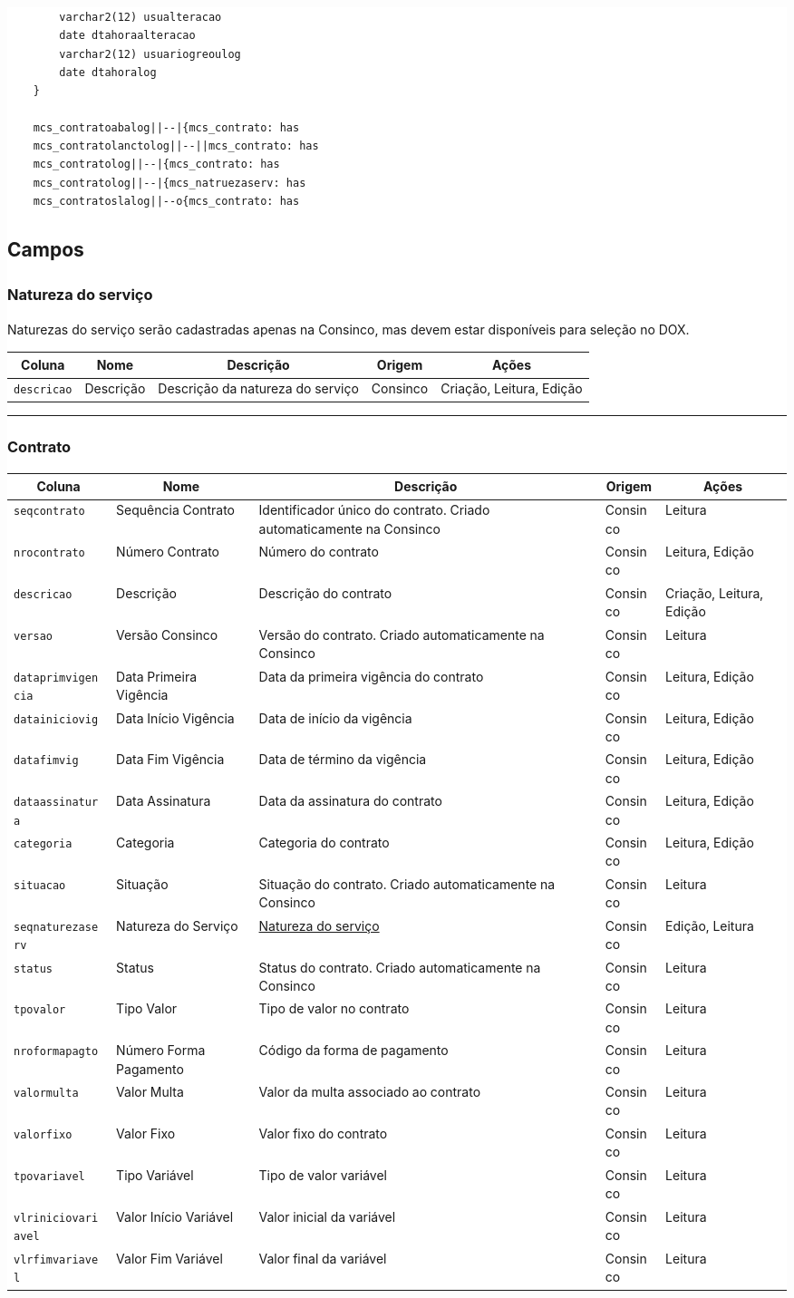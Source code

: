 ```mermaid
        varchar2(12) usualteracao
        date dtahoraalteracao
        varchar2(12) usuariogreoulog
        date dtahoralog
    }

    mcs_contratoabalog||--|{mcs_contrato: has
    mcs_contratolanctolog||--||mcs_contrato: has
    mcs_contratolog||--|{mcs_contrato: has
    mcs_contratolog||--|{mcs_natruezaserv: has
    mcs_contratoslalog||--o{mcs_contrato: has
```

## Campos

### Natureza do serviço

Naturezas do serviço serão cadastradas apenas na Consinco, mas devem estar disponíveis para seleção no DOX.

| Coluna               | Nome                | Descrição                                       | Origem           | Ações                    |
|----------------------|---------------------|-------------------------------------------------|------------------|--------------------------|
| `descricao`          | Descrição           | Descrição da natureza do serviço                | Consinco         | Criação, Leitura, Edição |

---

### Contrato

| Coluna                 | Nome                    | Descrição                                                             | Origem           | Ações                      |
|------------------------|-------------------------|-----------------------------------------------------------------------|------------------|----------------------------|
| `seqcontrato`          | Sequência Contrato      | Identificador único do contrato. Criado automaticamente na Consinco   | Consinco         | Leitura                    |
| `nrocontrato`          | Número Contrato         | Número do contrato                                                    | Consinco         | Leitura, Edição            |
| `descricao`            | Descrição               | Descrição do contrato                                                 | Consinco         | Criação, Leitura, Edição   |
| `versao`               | Versão Consinco         | Versão do contrato. Criado automaticamente na Consinco                | Consinco         | Leitura                    |
| `dataprimvigencia`     | Data Primeira Vigência  | Data da primeira vigência do contrato                                 | Consinco         | Leitura, Edição            |
| `datainiciovig`        | Data Início Vigência    | Data de início da vigência                                            | Consinco         | Leitura, Edição            |
| `datafimvig`           | Data Fim Vigência       | Data de término da vigência                                           | Consinco         | Leitura, Edição            |
| `dataassinatura`       | Data Assinatura         | Data da assinatura do contrato                                        | Consinco         | Leitura, Edição            |
| `categoria`            | Categoria               | Categoria do contrato                                                 | Consinco         | Leitura, Edição            |
| `situacao`             | Situação                | Situação do contrato. Criado automaticamente na Consinco              | Consinco         | Leitura                    |
| `seqnaturezaserv`      | Natureza do Serviço     | [Natureza do serviço](#natureza-do-serviço)                           | Consinco         | Edição, Leitura            |
| `status`               | Status                  | Status do contrato. Criado automaticamente na Consinco                | Consinco         | Leitura                    |
| `tpovalor`             | Tipo Valor              | Tipo de valor no contrato                                             | Consinco         | Leitura                    |
| `nroformapagto`        | Número Forma Pagamento  | Código da forma de pagamento                                          | Consinco         | Leitura                    |
| `valormulta`           | Valor Multa             | Valor da multa associado ao contrato                                  | Consinco         | Leitura                    |
| `valorfixo`            | Valor Fixo              | Valor fixo do contrato                                                | Consinco         | Leitura                    |
| `tpovariavel`          | Tipo Variável           | Tipo de valor variável                                                | Consinco         | Leitura                    |
| `vlriniciovariavel`    | Valor Início Variável   | Valor inicial da variável                                             | Consinco         | Leitura                    |
| `vlrfimvariavel`       | Valor Fim Variável      | Valor final da variável                                               | Consinco         | Leitura                    |